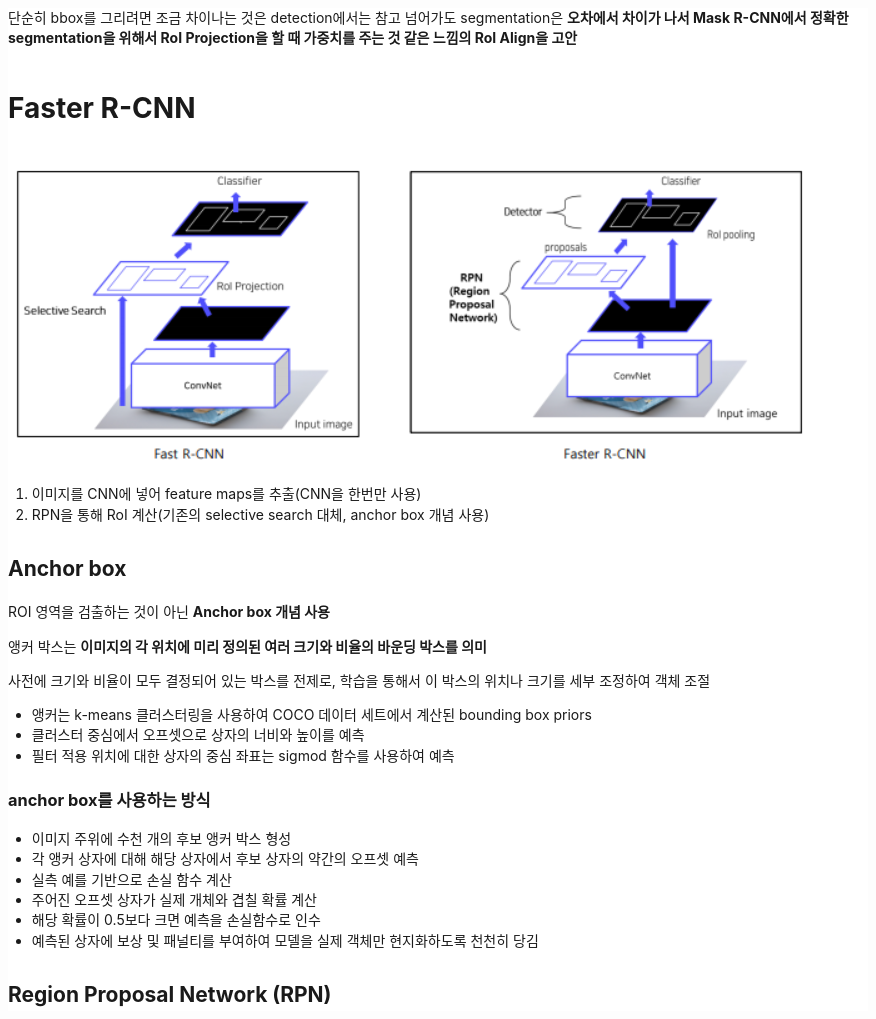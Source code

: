 단순히 bbox를 그리려면 조금 차이나는 것은 detection에서는 참고 넘어가도 segmentation은 **오차에서 차이가 나서 Mask R-CNN에서 정확한 segmentation을 위해서 RoI Projection을 할 때 가중치를 주는 것 같은 느낌의 RoI Align을 고안**

# Faster R-CNN
![image.png](/assets/img/2025/fasterrcnn.png)

1. 이미지를 CNN에 넣어 feature maps를 추출(CNN을 한번만 사용)
2. RPN을 통해 RoI 계산(기존의 selective search 대체, anchor box 개념 사용)

## Anchor box
ROI 영역을 검출하는 것이 아닌 **Anchor box 개념 사용**

앵커 박스는 **이미지의 각 위치에 미리 정의된 여러 크기와 비율의 바운딩 박스를 의미**

사전에 크기와 비율이 모두 결정되어 있는 박스를 전제로, 학습을 통해서 이 박스의 위치나 크기를 세부 조정하여 객체 조절

- 앵커는 k-means 클러스터링을 사용하여 COCO 데이터 세트에서 계산된 bounding box priors
- 클러스터 중심에서 오프셋으로 상자의 너비와 높이를 예측
- 필터 적용 위치에 대한 상자의 중심 좌표는 sigmod 함수를 사용하여 예측

### anchor box를 사용하는 방식
- 이미지 주위에 수천 개의 후보 앵커 박스 형성
- 각 앵커 상자에 대해 해당 상자에서 후보 상자의 약간의 오프셋 예측
- 실측 예를 기반으로 손실 함수 계산
- 주어진 오프셋 상자가 실제 개체와 겹칠 확률 계산
- 해당 확률이 0.5보다 크면 예측을 손실함수로 인수
- 예측된 상자에 보상 및 패널티를 부여하여 모델을 실제 객체만 현지화하도록 천천히 당김

## Region Proposal Network (RPN)